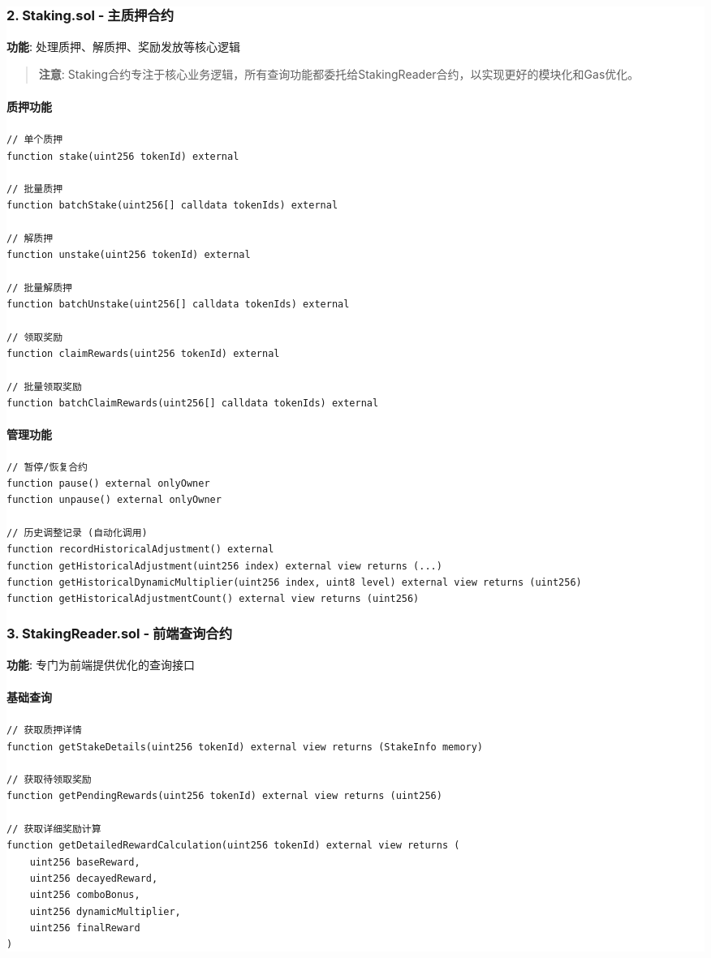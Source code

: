 ### 2. Staking.sol - 主质押合约

**功能**: 处理质押、解质押、奖励发放等核心逻辑

> **注意**: Staking合约专注于核心业务逻辑，所有查询功能都委托给StakingReader合约，以实现更好的模块化和Gas优化。

#### 质押功能

```solidity
// 单个质押
function stake(uint256 tokenId) external

// 批量质押
function batchStake(uint256[] calldata tokenIds) external

// 解质押
function unstake(uint256 tokenId) external

// 批量解质押
function batchUnstake(uint256[] calldata tokenIds) external

// 领取奖励
function claimRewards(uint256 tokenId) external

// 批量领取奖励
function batchClaimRewards(uint256[] calldata tokenIds) external
```

#### 管理功能

```solidity
// 暂停/恢复合约
function pause() external onlyOwner
function unpause() external onlyOwner

// 历史调整记录 (自动化调用)
function recordHistoricalAdjustment() external
function getHistoricalAdjustment(uint256 index) external view returns (...)
function getHistoricalDynamicMultiplier(uint256 index, uint8 level) external view returns (uint256)
function getHistoricalAdjustmentCount() external view returns (uint256)
```

### 3. StakingReader.sol - 前端查询合约

**功能**: 专门为前端提供优化的查询接口

#### 基础查询

```solidity
// 获取质押详情
function getStakeDetails(uint256 tokenId) external view returns (StakeInfo memory)

// 获取待领取奖励
function getPendingRewards(uint256 tokenId) external view returns (uint256)

// 获取详细奖励计算
function getDetailedRewardCalculation(uint256 tokenId) external view returns (
    uint256 baseReward,
    uint256 decayedReward,
    uint256 comboBonus,
    uint256 dynamicMultiplier,
    uint256 finalReward
)
```

